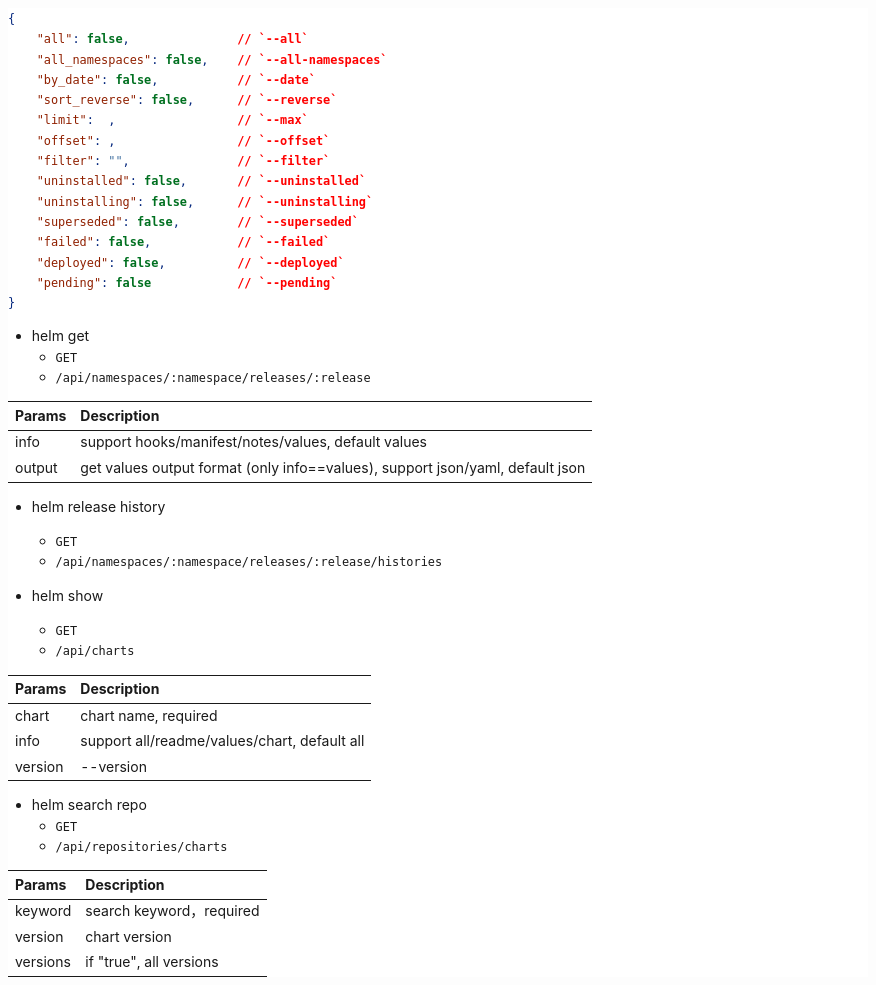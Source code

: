 ``` json
{
    "all": false,               // `--all`
    "all_namespaces": false,    // `--all-namespaces`
    "by_date": false,           // `--date`
    "sort_reverse": false,      // `--reverse`
    "limit":  ,                 // `--max`
    "offset": ,                 // `--offset`
    "filter": "",               // `--filter`
    "uninstalled": false,       // `--uninstalled`
    "uninstalling": false,      // `--uninstalling`
    "superseded": false,        // `--superseded`
    "failed": false,            // `--failed`
    "deployed": false,          // `--deployed`
    "pending": false            // `--pending`
}
```

+ helm get
    - `GET`
    - `/api/namespaces/:namespace/releases/:release`

| Params | Description |
| :- | :- |
| info | support hooks/manifest/notes/values, default values |
| output | get values output format (only info==values), support json/yaml, default json |

+ helm release history
    - `GET`
    - `/api/namespaces/:namespace/releases/:release/histories`


+ helm show
    - `GET`
    - `/api/charts`

| Params | Description |
| :- | :- |
| chart  | chart name, required|
| info   | support all/readme/values/chart, default all |
| version | --version |

+ helm search repo
    - `GET`
    - `/api/repositories/charts`

| Params | Description |
| :- | :- |
| keyword | search keyword，required |
| version | chart version |
| versions | if "true", all versions |
